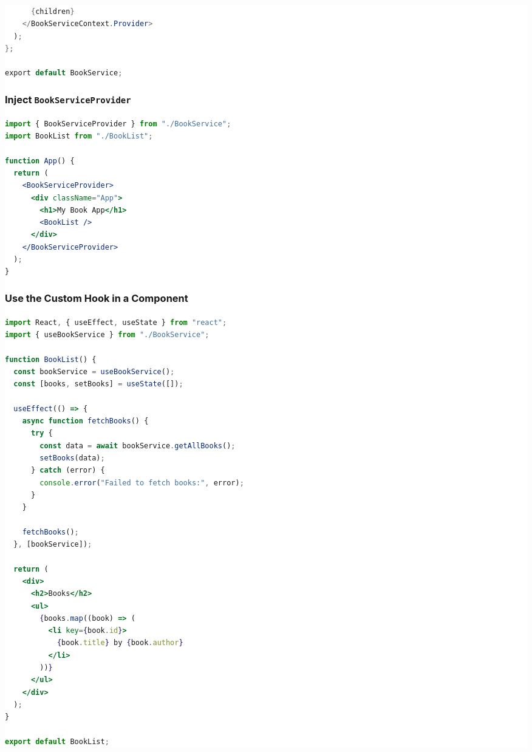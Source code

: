 ```java
      {children}
    </BookServiceContext.Provider>
  );
};

export default BookService;
```

### Inject `BookServiceProvider`

```jsx
import { BookServiceProvider } from "./BookService";
import BookList from "./BookList";

function App() {
  return (
    <BookServiceProvider>
      <div className="App">
        <h1>My Book App</h1>
        <BookList />
      </div>
    </BookServiceProvider>
  );
}
```

### Use the Custom Hook in a Component

```jsx
import React, { useEffect, useState } from "react";
import { useBookService } from "./BookService";

function BookList() {
  const bookService = useBookService();
  const [books, setBooks] = useState([]);

  useEffect(() => {
    async function fetchBooks() {
      try {
        const data = await bookService.getAllBooks();
        setBooks(data);
      } catch (error) {
        console.error("Failed to fetch books:", error);
      }
    }

    fetchBooks();
  }, [bookService]);

  return (
    <div>
      <h2>Books</h2>
      <ul>
        {books.map((book) => (
          <li key={book.id}>
            {book.title} by {book.author}
          </li>
        ))}
      </ul>
    </div>
  );
}

export default BookList;
```